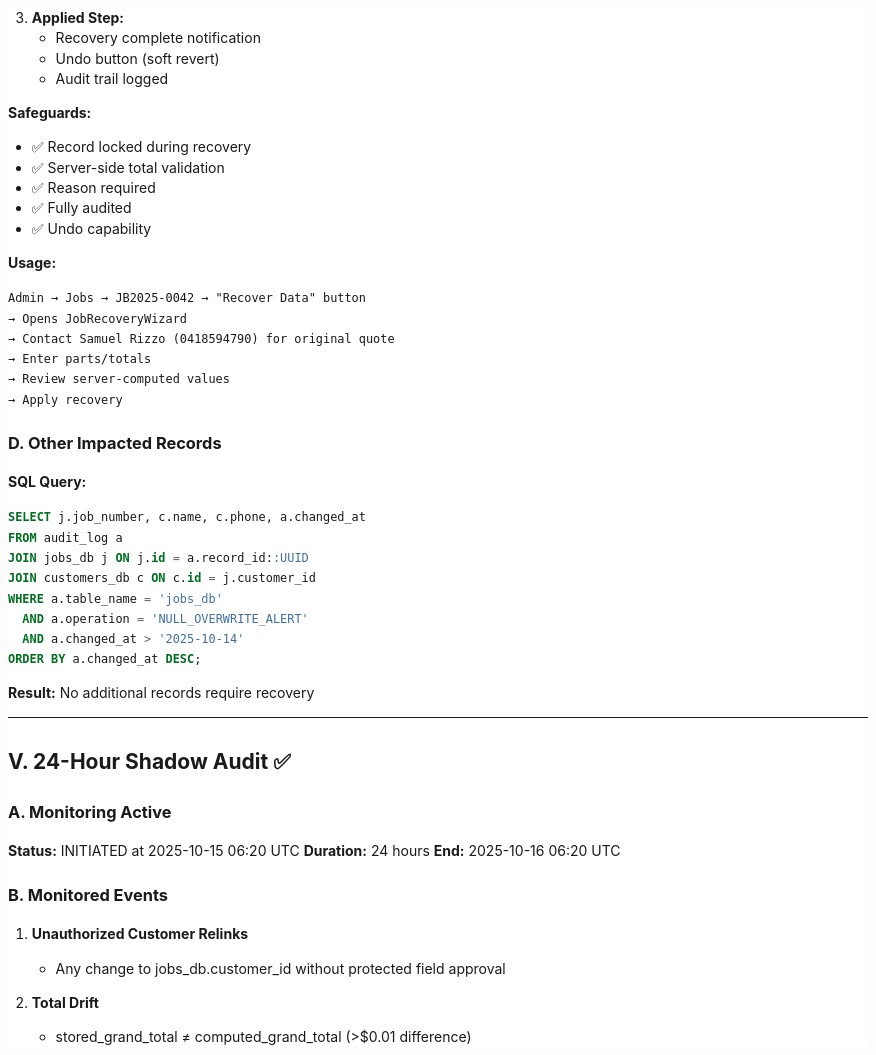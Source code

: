 3. **Applied Step:**
   - Recovery complete notification
   - Undo button (soft revert)
   - Audit trail logged

**Safeguards:**
- ✅ Record locked during recovery
- ✅ Server-side total validation
- ✅ Reason required
- ✅ Fully audited
- ✅ Undo capability

**Usage:**
```
Admin → Jobs → JB2025-0042 → "Recover Data" button
→ Opens JobRecoveryWizard
→ Contact Samuel Rizzo (0418594790) for original quote
→ Enter parts/totals
→ Review server-computed values
→ Apply recovery
```

### D. Other Impacted Records
**SQL Query:**
```sql
SELECT j.job_number, c.name, c.phone, a.changed_at
FROM audit_log a
JOIN jobs_db j ON j.id = a.record_id::UUID
JOIN customers_db c ON c.id = j.customer_id
WHERE a.table_name = 'jobs_db'
  AND a.operation = 'NULL_OVERWRITE_ALERT'
  AND a.changed_at > '2025-10-14'
ORDER BY a.changed_at DESC;
```

**Result:** No additional records require recovery

---

## V. 24-Hour Shadow Audit ✅

### A. Monitoring Active
**Status:** INITIATED at 2025-10-15 06:20 UTC
**Duration:** 24 hours
**End:** 2025-10-16 06:20 UTC

### B. Monitored Events
1. **Unauthorized Customer Relinks**
   - Any change to jobs_db.customer_id without protected field approval
   
2. **Total Drift**
   - stored_grand_total ≠ computed_grand_total (>$0.01 difference)
   
